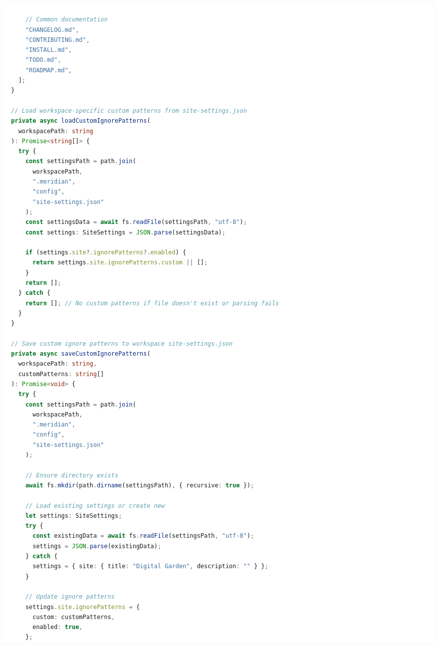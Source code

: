 ```typescript

      // Common documentation
      "CHANGELOG.md",
      "CONTRIBUTING.md",
      "INSTALL.md",
      "TODO.md",
      "ROADMAP.md",
    ];
  }

  // Load workspace-specific custom patterns from site-settings.json
  private async loadCustomIgnorePatterns(
    workspacePath: string
  ): Promise<string[]> {
    try {
      const settingsPath = path.join(
        workspacePath,
        ".meridian",
        "config",
        "site-settings.json"
      );
      const settingsData = await fs.readFile(settingsPath, "utf-8");
      const settings: SiteSettings = JSON.parse(settingsData);

      if (settings.site?.ignorePatterns?.enabled) {
        return settings.site.ignorePatterns.custom || [];
      }
      return [];
    } catch {
      return []; // No custom patterns if file doesn't exist or parsing fails
    }
  }

  // Save custom ignore patterns to workspace site-settings.json
  private async saveCustomIgnorePatterns(
    workspacePath: string,
    customPatterns: string[]
  ): Promise<void> {
    try {
      const settingsPath = path.join(
        workspacePath,
        ".meridian",
        "config",
        "site-settings.json"
      );

      // Ensure directory exists
      await fs.mkdir(path.dirname(settingsPath), { recursive: true });

      // Load existing settings or create new
      let settings: SiteSettings;
      try {
        const existingData = await fs.readFile(settingsPath, "utf-8");
        settings = JSON.parse(existingData);
      } catch {
        settings = { site: { title: "Digital Garden", description: "" } };
      }

      // Update ignore patterns
      settings.site.ignorePatterns = {
        custom: customPatterns,
        enabled: true,
      };
```